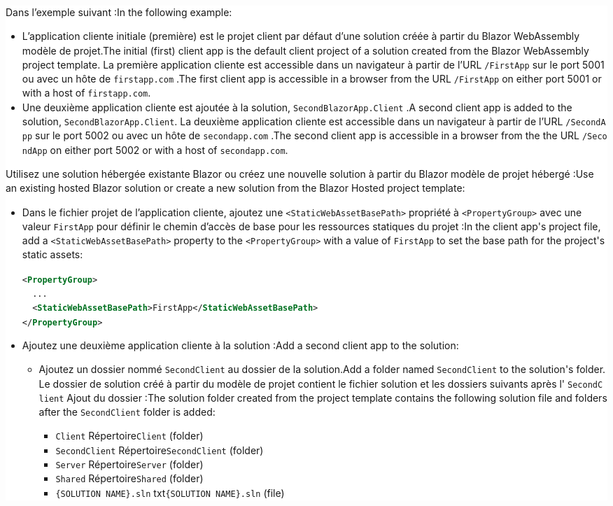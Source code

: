 <span data-ttu-id="1f6b3-163">Dans l’exemple suivant :</span><span class="sxs-lookup"><span data-stu-id="1f6b3-163">In the following example:</span></span>

* <span data-ttu-id="1f6b3-164">L’application cliente initiale (première) est le projet client par défaut d’une solution créée à partir du Blazor WebAssembly modèle de projet.</span><span class="sxs-lookup"><span data-stu-id="1f6b3-164">The initial (first) client app is the default client project of a solution created from the Blazor WebAssembly project template.</span></span> <span data-ttu-id="1f6b3-165">La première application cliente est accessible dans un navigateur à partir de l’URL `/FirstApp` sur le port 5001 ou avec un hôte de `firstapp.com` .</span><span class="sxs-lookup"><span data-stu-id="1f6b3-165">The first client app is accessible in a browser from the URL `/FirstApp` on either port 5001 or with a host of `firstapp.com`.</span></span>
* <span data-ttu-id="1f6b3-166">Une deuxième application cliente est ajoutée à la solution, `SecondBlazorApp.Client` .</span><span class="sxs-lookup"><span data-stu-id="1f6b3-166">A second client app is added to the solution, `SecondBlazorApp.Client`.</span></span> <span data-ttu-id="1f6b3-167">La deuxième application cliente est accessible dans un navigateur à partir de l’URL `/SecondApp` sur le port 5002 ou avec un hôte de `secondapp.com` .</span><span class="sxs-lookup"><span data-stu-id="1f6b3-167">The second client app is accessible in a browser from the the URL `/SecondApp` on either port 5002 or with a host of `secondapp.com`.</span></span>

<span data-ttu-id="1f6b3-168">Utilisez une solution hébergée existante Blazor ou créez une nouvelle solution à partir du Blazor modèle de projet hébergé :</span><span class="sxs-lookup"><span data-stu-id="1f6b3-168">Use an existing hosted Blazor solution or create a new solution from the Blazor Hosted project template:</span></span>

* <span data-ttu-id="1f6b3-169">Dans le fichier projet de l’application cliente, ajoutez une `<StaticWebAssetBasePath>` propriété à `<PropertyGroup>` avec une valeur `FirstApp` pour définir le chemin d’accès de base pour les ressources statiques du projet :</span><span class="sxs-lookup"><span data-stu-id="1f6b3-169">In the client app's project file, add a `<StaticWebAssetBasePath>` property to the `<PropertyGroup>` with a value of `FirstApp` to set the base path for the project's static assets:</span></span>

  ```xml
  <PropertyGroup>
    ...
    <StaticWebAssetBasePath>FirstApp</StaticWebAssetBasePath>
  </PropertyGroup>
  ```

* <span data-ttu-id="1f6b3-170">Ajoutez une deuxième application cliente à la solution :</span><span class="sxs-lookup"><span data-stu-id="1f6b3-170">Add a second client app to the solution:</span></span>

  * <span data-ttu-id="1f6b3-171">Ajoutez un dossier nommé `SecondClient` au dossier de la solution.</span><span class="sxs-lookup"><span data-stu-id="1f6b3-171">Add a folder named `SecondClient` to the solution's folder.</span></span> <span data-ttu-id="1f6b3-172">Le dossier de solution créé à partir du modèle de projet contient le fichier solution et les dossiers suivants après l' `SecondClient` Ajout du dossier :</span><span class="sxs-lookup"><span data-stu-id="1f6b3-172">The solution folder created from the project template contains the following solution file and folders after the `SecondClient` folder is added:</span></span>
  
    * <span data-ttu-id="1f6b3-173">`Client` Répertoire</span><span class="sxs-lookup"><span data-stu-id="1f6b3-173">`Client` (folder)</span></span>
    * <span data-ttu-id="1f6b3-174">`SecondClient` Répertoire</span><span class="sxs-lookup"><span data-stu-id="1f6b3-174">`SecondClient` (folder)</span></span>
    * <span data-ttu-id="1f6b3-175">`Server` Répertoire</span><span class="sxs-lookup"><span data-stu-id="1f6b3-175">`Server` (folder)</span></span>
    * <span data-ttu-id="1f6b3-176">`Shared` Répertoire</span><span class="sxs-lookup"><span data-stu-id="1f6b3-176">`Shared` (folder)</span></span>
    * <span data-ttu-id="1f6b3-177">`{SOLUTION NAME}.sln` txt</span><span class="sxs-lookup"><span data-stu-id="1f6b3-177">`{SOLUTION NAME}.sln` (file)</span></span>
    